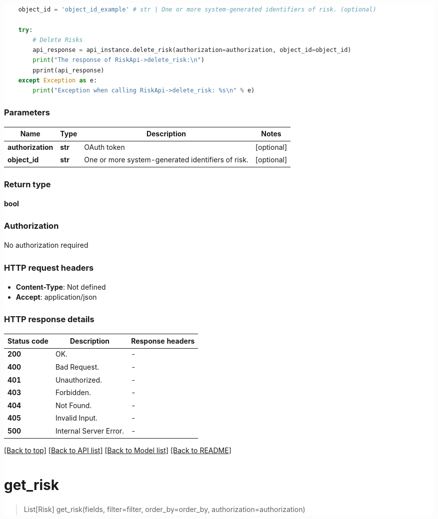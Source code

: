 ```python
    object_id = 'object_id_example' # str | One or more system-generated identifiers of risk. (optional)

    try:
        # Delete Risks
        api_response = api_instance.delete_risk(authorization=authorization, object_id=object_id)
        print("The response of RiskApi->delete_risk:\n")
        pprint(api_response)
    except Exception as e:
        print("Exception when calling RiskApi->delete_risk: %s\n" % e)
```



### Parameters


Name | Type | Description  | Notes
------------- | ------------- | ------------- | -------------
 **authorization** | **str**| OAuth token | [optional] 
 **object_id** | **str**| One or more system-generated identifiers of risk. | [optional] 

### Return type

**bool**

### Authorization

No authorization required

### HTTP request headers

 - **Content-Type**: Not defined
 - **Accept**: application/json

### HTTP response details

| Status code | Description | Response headers |
|-------------|-------------|------------------|
**200** | OK. |  -  |
**400** | Bad Request. |  -  |
**401** | Unauthorized. |  -  |
**403** | Forbidden. |  -  |
**404** | Not Found. |  -  |
**405** | Invalid Input. |  -  |
**500** | Internal Server Error. |  -  |

[[Back to top]](#) [[Back to API list]](../README.md#documentation-for-api-endpoints) [[Back to Model list]](../README.md#documentation-for-models) [[Back to README]](../README.md)

# **get_risk**
> List[Risk] get_risk(fields, filter=filter, order_by=order_by, authorization=authorization)
